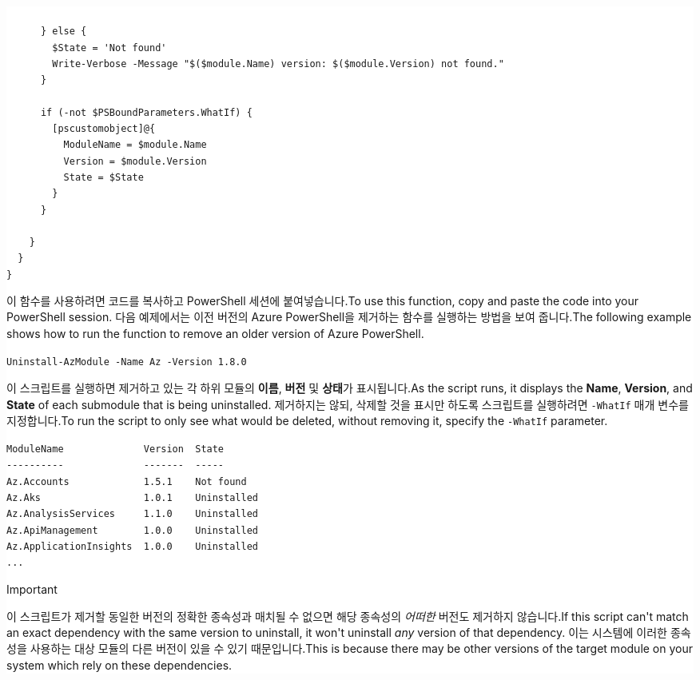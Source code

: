 ```powershell-interactive

      } else {
        $State = 'Not found'
        Write-Verbose -Message "$($module.Name) version: $($module.Version) not found."
      }

      if (-not $PSBoundParameters.WhatIf) {
        [pscustomobject]@{
          ModuleName = $module.Name
          Version = $module.Version
          State = $State
        }
      }

    }
  }
}
```

<span data-ttu-id="67648-128">이 함수를 사용하려면 코드를 복사하고 PowerShell 세션에 붙여넣습니다.</span><span class="sxs-lookup"><span data-stu-id="67648-128">To use this function, copy and paste the code into your PowerShell session.</span></span> <span data-ttu-id="67648-129">다음 예제에서는 이전 버전의 Azure PowerShell을 제거하는 함수를 실행하는 방법을 보여 줍니다.</span><span class="sxs-lookup"><span data-stu-id="67648-129">The following example shows how to run the function to remove an older version of Azure PowerShell.</span></span>

```powershell-interactive
Uninstall-AzModule -Name Az -Version 1.8.0
```

<span data-ttu-id="67648-130">이 스크립트를 실행하면 제거하고 있는 각 하위 모듈의 **이름**, **버전** 및 **상태**가 표시됩니다.</span><span class="sxs-lookup"><span data-stu-id="67648-130">As the script runs, it displays the **Name**, **Version**, and **State** of each submodule that is being uninstalled.</span></span> <span data-ttu-id="67648-131">제거하지는 않되, 삭제할 것을 표시만 하도록 스크립트를 실행하려면 `-WhatIf` 매개 변수를 지정합니다.</span><span class="sxs-lookup"><span data-stu-id="67648-131">To run the script to only see what would be deleted, without removing it, specify the `-WhatIf` parameter.</span></span>

```output
ModuleName              Version  State
----------              -------  -----
Az.Accounts             1.5.1    Not found
Az.Aks                  1.0.1    Uninstalled
Az.AnalysisServices     1.1.0    Uninstalled
Az.ApiManagement        1.0.0    Uninstalled
Az.ApplicationInsights  1.0.0    Uninstalled
...
```

> [!IMPORTANT]
> <span data-ttu-id="67648-132">이 스크립트가 제거할 동일한 버전의 정확한 종속성과 매치될 수 없으면 해당 종속성의 _어떠한_ 버전도 제거하지 않습니다.</span><span class="sxs-lookup"><span data-stu-id="67648-132">If this script can't match an exact dependency with the same version to uninstall, it won't uninstall _any_ version of that dependency.</span></span> <span data-ttu-id="67648-133">이는 시스템에 이러한 종속성을 사용하는 대상 모듈의 다른 버전이 있을 수 있기 때문입니다.</span><span class="sxs-lookup"><span data-stu-id="67648-133">This is because there may be other versions of the target module on your system which rely on these dependencies.</span></span>
